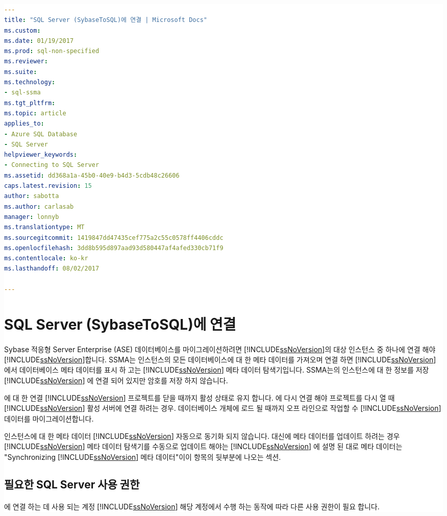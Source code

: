 ```yaml
---
title: "SQL Server (SybaseToSQL)에 연결 | Microsoft Docs"
ms.custom: 
ms.date: 01/19/2017
ms.prod: sql-non-specified
ms.reviewer: 
ms.suite: 
ms.technology:
- sql-ssma
ms.tgt_pltfrm: 
ms.topic: article
applies_to:
- Azure SQL Database
- SQL Server
helpviewer_keywords:
- Connecting to SQL Server
ms.assetid: dd368a1a-45b0-40e9-b4d3-5cdb48c26606
caps.latest.revision: 15
author: sabotta
ms.author: carlasab
manager: lonnyb
ms.translationtype: MT
ms.sourcegitcommit: 1419847dd47435cef775a2c55c0578ff4406cddc
ms.openlocfilehash: 3dd8b595d897aad93d580447af4afed330cb71f9
ms.contentlocale: ko-kr
ms.lasthandoff: 08/02/2017

---
```

# <a name="connecting-to-sql-server-sybasetosql"></a>SQL Server (SybaseToSQL)에 연결
Sybase 적응형 Server Enterprise (ASE) 데이터베이스를 마이그레이션하려면 [!INCLUDE[ssNoVersion](../../includes/ssnoversion_md.md)]의 대상 인스턴스 중 하나에 연결 해야 [!INCLUDE[ssNoVersion](../../includes/ssnoversion_md.md)]합니다. SSMA는 인스턴스의 모든 데이터베이스에 대 한 메타 데이터를 가져오며 연결 하면 [!INCLUDE[ssNoVersion](../../includes/ssnoversion_md.md)] 에서 데이터베이스 메타 데이터를 표시 하 고는 [!INCLUDE[ssNoVersion](../../includes/ssnoversion_md.md)] 메타 데이터 탐색기입니다. SSMA는의 인스턴스에 대 한 정보를 저장 [!INCLUDE[ssNoVersion](../../includes/ssnoversion_md.md)] 에 연결 되어 있지만 암호를 저장 하지 않습니다.  
  
에 대 한 연결 [!INCLUDE[ssNoVersion](../../includes/ssnoversion_md.md)] 프로젝트를 닫을 때까지 활성 상태로 유지 합니다. 에 다시 연결 해야 프로젝트를 다시 열 때 [!INCLUDE[ssNoVersion](../../includes/ssnoversion_md.md)] 활성 서버에 연결 하려는 경우. 데이터베이스 개체에 로드 될 때까지 오프 라인으로 작업할 수 [!INCLUDE[ssNoVersion](../../includes/ssnoversion_md.md)] 데이터를 마이그레이션합니다.  
  
인스턴스에 대 한 메타 데이터 [!INCLUDE[ssNoVersion](../../includes/ssnoversion_md.md)] 자동으로 동기화 되지 않습니다. 대신에 메타 데이터를 업데이트 하려는 경우 [!INCLUDE[ssNoVersion](../../includes/ssnoversion_md.md)] 메타 데이터 탐색기를 수동으로 업데이트 해야는 [!INCLUDE[ssNoVersion](../../includes/ssnoversion_md.md)] 에 설명 된 대로 메타 데이터는 "Synchronizing [!INCLUDE[ssNoVersion](../../includes/ssnoversion_md.md)] 메타 데이터"이이 항목의 뒷부분에 나오는 섹션.  
  
## <a name="required-sql-server-permissions"></a>필요한 SQL Server 사용 권한  
에 연결 하는 데 사용 되는 계정 [!INCLUDE[ssNoVersion](../../includes/ssnoversion_md.md)] 해당 계정에서 수행 하는 동작에 따라 다른 사용 권한이 필요 합니다.  
  